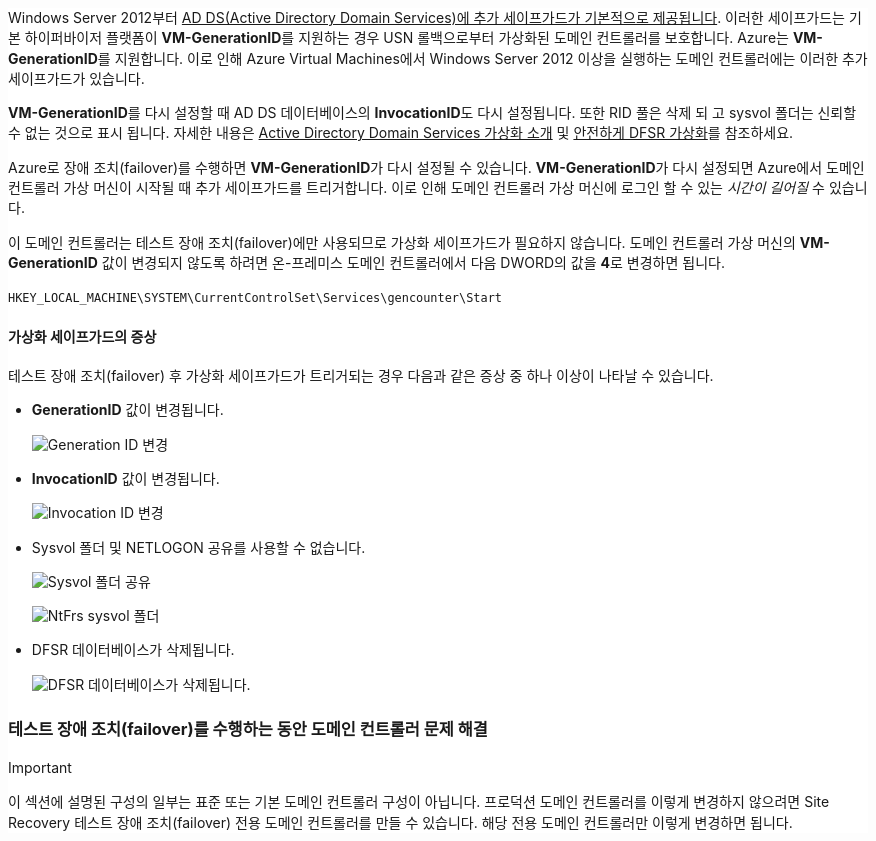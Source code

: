 Windows Server 2012부터 [AD DS(Active Directory Domain Services)에 추가 세이프가드가 기본적으로 제공됩니다](https://technet.microsoft.com/windows-server-docs/identity/ad-ds/introduction-to-active-directory-domain-services-ad-ds-virtualization-level-100). 이러한 세이프가드는 기본 하이퍼바이저 플랫폼이 **VM-GenerationID**를 지원하는 경우 USN 롤백으로부터 가상화된 도메인 컨트롤러를 보호합니다. Azure는 **VM-GenerationID**를 지원합니다. 이로 인해 Azure Virtual Machines에서 Windows Server 2012 이상을 실행하는 도메인 컨트롤러에는 이러한 추가 세이프가드가 있습니다.


**VM-GenerationID**를 다시 설정할 때 AD DS 데이터베이스의 **InvocationID**도 다시 설정됩니다. 또한 RID 풀은 삭제 되 고 sysvol 폴더는 신뢰할 수 없는 것으로 표시 됩니다. 자세한 내용은 [Active Directory Domain Services 가상화 소개](https://technet.microsoft.com/windows-server-docs/identity/ad-ds/introduction-to-active-directory-domain-services-ad-ds-virtualization-level-100) 및 [안전하게 DFSR 가상화](https://blogs.technet.microsoft.com/filecab/2013/04/05/safely-virtualizing-dfsr/)를 참조하세요.

Azure로 장애 조치(failover)를 수행하면 **VM-GenerationID**가 다시 설정될 수 있습니다. **VM-GenerationID**가 다시 설정되면 Azure에서 도메인 컨트롤러 가상 머신이 시작될 때 추가 세이프가드를 트리거합니다. 이로 인해 도메인 컨트롤러 가상 머신에 로그인 할 수 있는 *시간이 길어질* 수 있습니다.

이 도메인 컨트롤러는 테스트 장애 조치(failover)에만 사용되므로 가상화 세이프가드가 필요하지 않습니다. 도메인 컨트롤러 가상 머신의 **VM-GenerationID** 값이 변경되지 않도록 하려면 온-프레미스 도메인 컨트롤러에서 다음 DWORD의 값을 **4**로 변경하면 됩니다.


`HKEY_LOCAL_MACHINE\SYSTEM\CurrentControlSet\Services\gencounter\Start`


#### <a name="symptoms-of-virtualization-safeguards"></a>가상화 세이프가드의 증상

테스트 장애 조치(failover) 후 가상화 세이프가드가 트리거되는 경우 다음과 같은 증상 중 하나 이상이 나타날 수 있습니다.  

* **GenerationID** 값이 변경됩니다.

    ![Generation ID 변경](./media/site-recovery-active-directory/Event2170.png)

* **InvocationID** 값이 변경됩니다.

    ![Invocation ID 변경](./media/site-recovery-active-directory/Event1109.png)

* Sysvol 폴더 및 NETLOGON 공유를 사용할 수 없습니다.

    ![Sysvol 폴더 공유](./media/site-recovery-active-directory/sysvolshare.png)

    ![NtFrs sysvol 폴더](./media/site-recovery-active-directory/Event13565.png)

* DFSR 데이터베이스가 삭제됩니다.

    ![DFSR 데이터베이스가 삭제됩니다.](./media/site-recovery-active-directory/Event2208.png)


### <a name="troubleshoot-domain-controller-issues-during-test-failover"></a>테스트 장애 조치(failover)를 수행하는 동안 도메인 컨트롤러 문제 해결

> [!IMPORTANT]
> 이 섹션에 설명된 구성의 일부는 표준 또는 기본 도메인 컨트롤러 구성이 아닙니다. 프로덕션 도메인 컨트롤러를 이렇게 변경하지 않으려면 Site Recovery 테스트 장애 조치(failover) 전용 도메인 컨트롤러를 만들 수 있습니다. 해당 전용 도메인 컨트롤러만 이렇게 변경하면 됩니다.  
>
>
